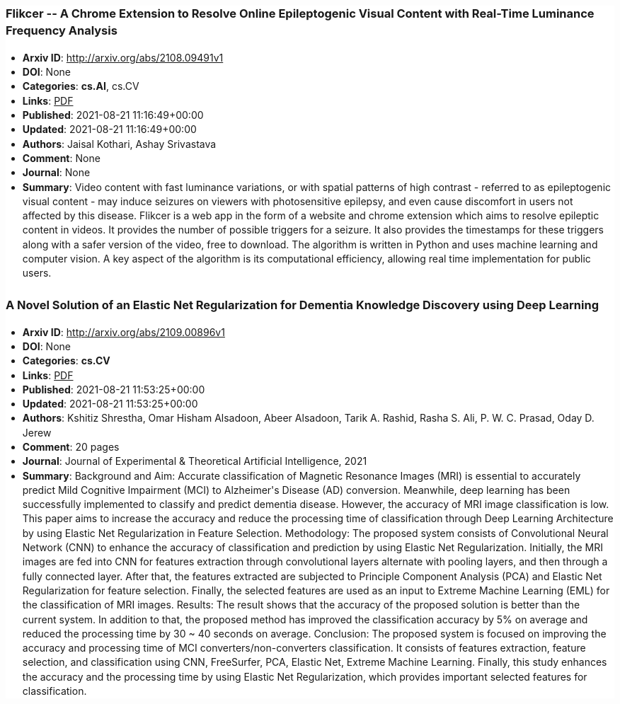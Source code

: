 

### Flikcer -- A Chrome Extension to Resolve Online Epileptogenic Visual Content with Real-Time Luminance Frequency Analysis
- **Arxiv ID**: http://arxiv.org/abs/2108.09491v1
- **DOI**: None
- **Categories**: **cs.AI**, cs.CV
- **Links**: [PDF](http://arxiv.org/pdf/2108.09491v1)
- **Published**: 2021-08-21 11:16:49+00:00
- **Updated**: 2021-08-21 11:16:49+00:00
- **Authors**: Jaisal Kothari, Ashay Srivastava
- **Comment**: None
- **Journal**: None
- **Summary**: Video content with fast luminance variations, or with spatial patterns of high contrast - referred to as epileptogenic visual content - may induce seizures on viewers with photosensitive epilepsy, and even cause discomfort in users not affected by this disease. Flikcer is a web app in the form of a website and chrome extension which aims to resolve epileptic content in videos. It provides the number of possible triggers for a seizure. It also provides the timestamps for these triggers along with a safer version of the video, free to download. The algorithm is written in Python and uses machine learning and computer vision. A key aspect of the algorithm is its computational efficiency, allowing real time implementation for public users.



### A Novel Solution of an Elastic Net Regularization for Dementia Knowledge Discovery using Deep Learning
- **Arxiv ID**: http://arxiv.org/abs/2109.00896v1
- **DOI**: None
- **Categories**: **cs.CV**
- **Links**: [PDF](http://arxiv.org/pdf/2109.00896v1)
- **Published**: 2021-08-21 11:53:25+00:00
- **Updated**: 2021-08-21 11:53:25+00:00
- **Authors**: Kshitiz Shrestha, Omar Hisham Alsadoon, Abeer Alsadoon, Tarik A. Rashid, Rasha S. Ali, P. W. C. Prasad, Oday D. Jerew
- **Comment**: 20 pages
- **Journal**: Journal of Experimental & Theoretical Artificial Intelligence,
  2021
- **Summary**: Background and Aim: Accurate classification of Magnetic Resonance Images (MRI) is essential to accurately predict Mild Cognitive Impairment (MCI) to Alzheimer's Disease (AD) conversion. Meanwhile, deep learning has been successfully implemented to classify and predict dementia disease. However, the accuracy of MRI image classification is low. This paper aims to increase the accuracy and reduce the processing time of classification through Deep Learning Architecture by using Elastic Net Regularization in Feature Selection. Methodology: The proposed system consists of Convolutional Neural Network (CNN) to enhance the accuracy of classification and prediction by using Elastic Net Regularization. Initially, the MRI images are fed into CNN for features extraction through convolutional layers alternate with pooling layers, and then through a fully connected layer. After that, the features extracted are subjected to Principle Component Analysis (PCA) and Elastic Net Regularization for feature selection. Finally, the selected features are used as an input to Extreme Machine Learning (EML) for the classification of MRI images. Results: The result shows that the accuracy of the proposed solution is better than the current system. In addition to that, the proposed method has improved the classification accuracy by 5% on average and reduced the processing time by 30 ~ 40 seconds on average. Conclusion: The proposed system is focused on improving the accuracy and processing time of MCI converters/non-converters classification. It consists of features extraction, feature selection, and classification using CNN, FreeSurfer, PCA, Elastic Net, Extreme Machine Learning. Finally, this study enhances the accuracy and the processing time by using Elastic Net Regularization, which provides important selected features for classification.
